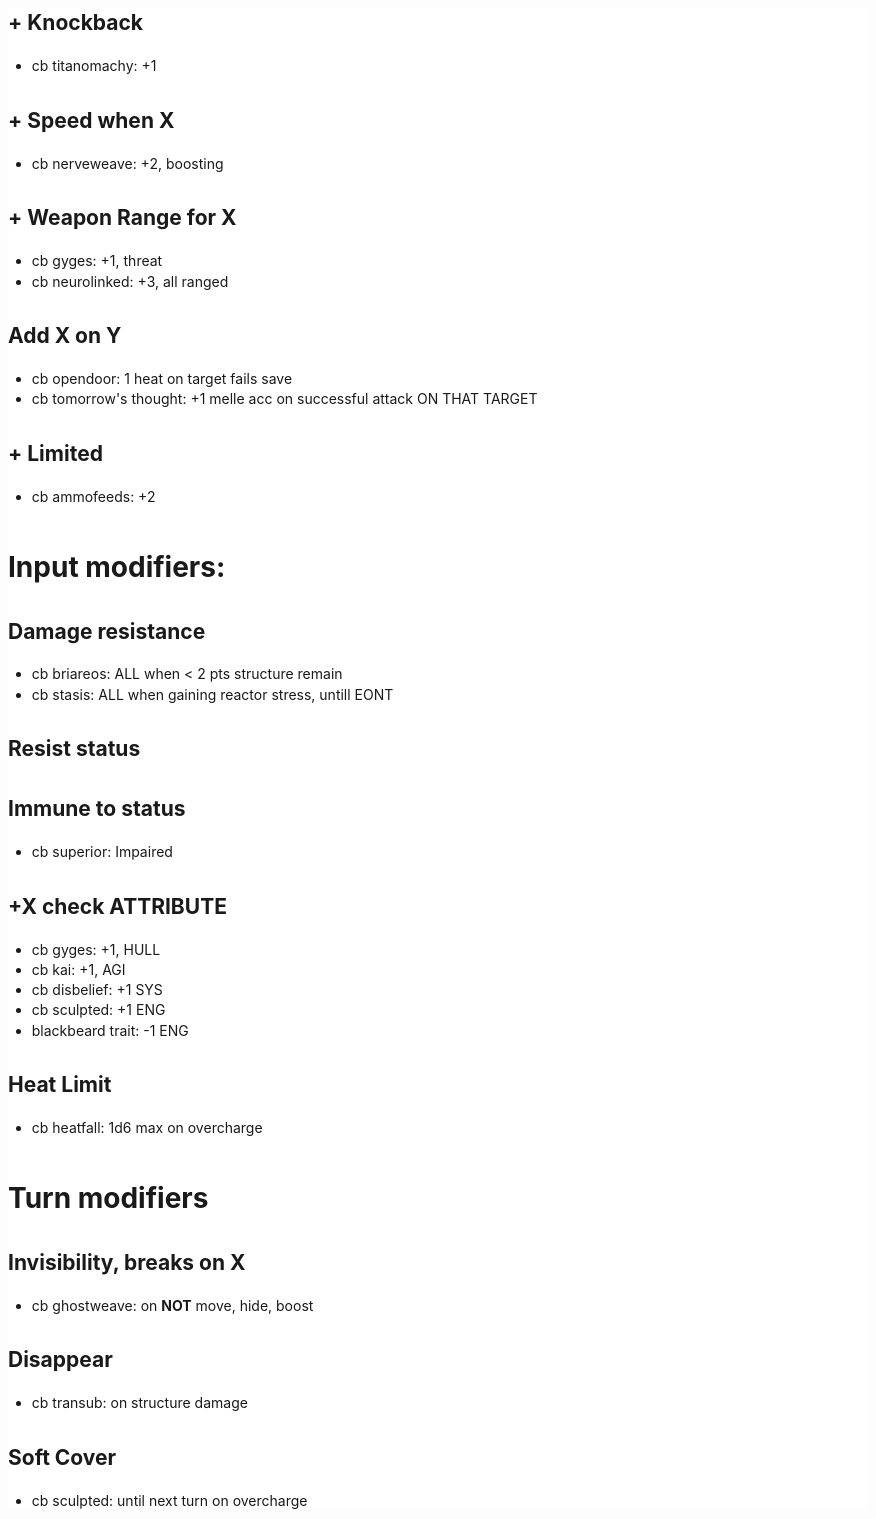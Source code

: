 ## + Knockback
 - cb titanomachy: +1
## + Speed when X
 - cb nerveweave: +2, boosting
## + Weapon Range for X
 - cb gyges: +1, threat
 - cb neurolinked: +3, all ranged
## Add X on Y
 - cb opendoor: 1 heat on target fails save
 - cb tomorrow's thought: +1 melle acc on successful attack ON THAT TARGET
## + Limited
 - cb ammofeeds: +2

# Input modifiers: #
## Damage resistance
 - cb briareos: ALL when < 2 pts structure remain
 - cb stasis: ALL when gaining reactor stress, untill EONT
## Resist status
## Immune to status
 - cb superior: Impaired
## +X check ATTRIBUTE
 - cb gyges: +1, HULL
 - cb kai: +1, AGI
 - cb disbelief: +1 SYS
 - cb sculpted: +1 ENG
 - blackbeard trait: -1 ENG
## Heat Limit
 - cb heatfall: 1d6 max on overcharge

# Turn modifiers #
## Invisibility, breaks on X
 - cb ghostweave: on **NOT** move, hide, boost
## Disappear
 - cb transub: on structure damage
## Soft Cover
 - cb sculpted: until next turn on overcharge